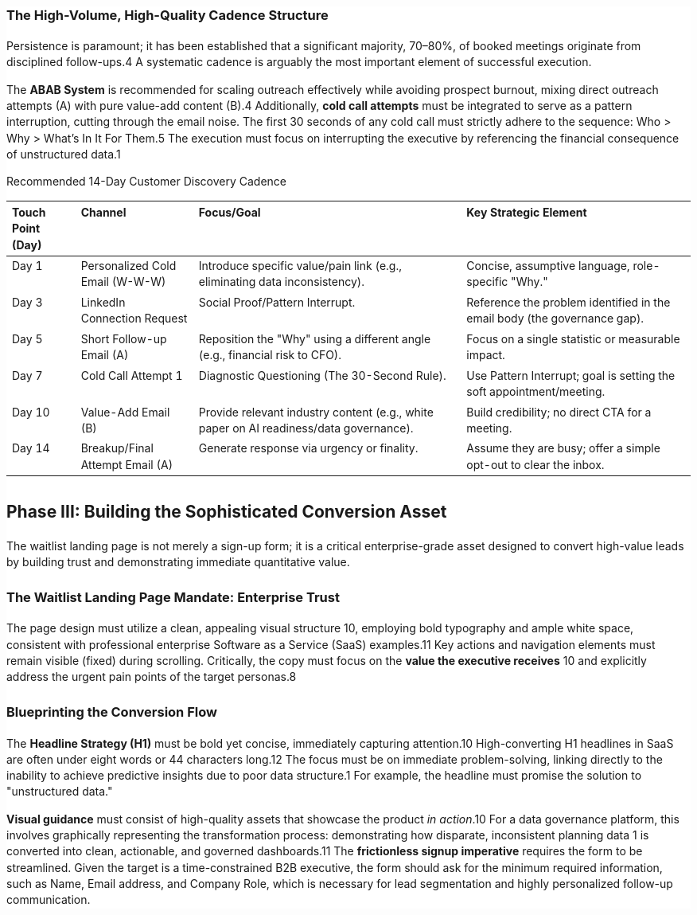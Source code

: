 ### **The High-Volume, High-Quality Cadence Structure**

Persistence is paramount; it has been established that a significant majority, 70–80%, of booked meetings originate from disciplined follow-ups.4 A systematic cadence is arguably the most important element of successful execution.

The **ABAB System** is recommended for scaling outreach effectively while avoiding prospect burnout, mixing direct outreach attempts (A) with pure value-add content (B).4 Additionally, **cold call attempts** must be integrated to serve as a pattern interruption, cutting through the email noise. The first 30 seconds of any cold call must strictly adhere to the sequence: Who \> Why \> What’s In It For Them.5 The execution must focus on interrupting the executive by referencing the financial consequence of unstructured data.1

Recommended 14-Day Customer Discovery Cadence

| Touch Point (Day) | Channel | Focus/Goal | Key Strategic Element |
| :---- | :---- | :---- | :---- |
| Day 1 | Personalized Cold Email (W-W-W) | Introduce specific value/pain link (e.g., eliminating data inconsistency). | Concise, assumptive language, role-specific "Why." |
| Day 3 | LinkedIn Connection Request | Social Proof/Pattern Interrupt. | Reference the problem identified in the email body (the governance gap). |
| Day 5 | Short Follow-up Email (A) | Reposition the "Why" using a different angle (e.g., financial risk to CFO). | Focus on a single statistic or measurable impact. |
| Day 7 | Cold Call Attempt 1 | Diagnostic Questioning (The 30-Second Rule). | Use Pattern Interrupt; goal is setting the soft appointment/meeting. |
| Day 10 | Value-Add Email (B) | Provide relevant industry content (e.g., white paper on AI readiness/data governance). | Build credibility; no direct CTA for a meeting. |
| Day 14 | Breakup/Final Attempt Email (A) | Generate response via urgency or finality. | Assume they are busy; offer a simple opt-out to clear the inbox. |

## **Phase III: Building the Sophisticated Conversion Asset**

The waitlist landing page is not merely a sign-up form; it is a critical enterprise-grade asset designed to convert high-value leads by building trust and demonstrating immediate quantitative value.

### **The Waitlist Landing Page Mandate: Enterprise Trust**

The page design must utilize a clean, appealing visual structure 10, employing bold typography and ample white space, consistent with professional enterprise Software as a Service (SaaS) examples.11 Key actions and navigation elements must remain visible (fixed) during scrolling. Critically, the copy must focus on the **value the executive receives** 10 and explicitly address the urgent pain points of the target personas.8

### **Blueprinting the Conversion Flow**

The **Headline Strategy (H1)** must be bold yet concise, immediately capturing attention.10 High-converting H1 headlines in SaaS are often under eight words or 44 characters long.12 The focus must be on immediate problem-solving, linking directly to the inability to achieve predictive insights due to poor data structure.1 For example, the headline must promise the solution to "unstructured data."

**Visual guidance** must consist of high-quality assets that showcase the product *in action*.10 For a data governance platform, this involves graphically representing the transformation process: demonstrating how disparate, inconsistent planning data 1 is converted into clean, actionable, and governed dashboards.11 The **frictionless signup imperative** requires the form to be streamlined. Given the target is a time-constrained B2B executive, the form should ask for the minimum required information, such as Name, Email address, and Company Role, which is necessary for lead segmentation and highly personalized follow-up communication.
